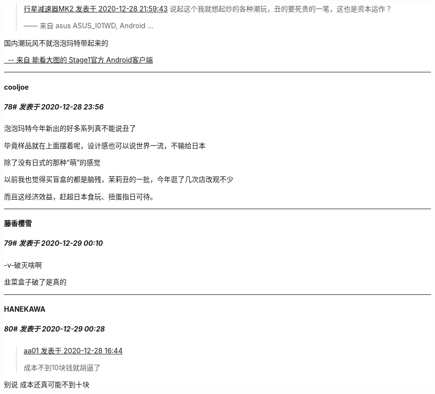 

<blockquote><a href="httphttps://bbs.saraba1st.com/2b/forum.php?mod=redirect&amp;goto=findpost&amp;pid=49872481&amp;ptid=1980002" target="_blank">行星减速器MK2 发表于 2020-12-28 21:59:43</a>
说起这个我就想起炒的各种潮玩，丑的要死贵的一笔，这也是资本运作？

—— 来自 asus ASUS_I01WD, Android ...</blockquote>国内潮玩风不就泡泡玛特带起来的

[  -- 来自 能看大图的 Stage1官方 Android客户端](https://www.coolapk.com/apk/140634)







*****

####  cooljoe  
##### 78#       发表于 2020-12-28 23:56




泡泡玛特今年新出的好多系列真不能说丑了

毕竟样品就在上面摆着呢，设计感也可以说世界一流，不输给日本

除了没有日式的那种“萌”的感觉

以前我也觉得买盲盒的都是脑残，茉莉丑的一批，今年逛了几次店改观不少

而且这经济效益，赶超日本食玩、扭蛋指日可待。







*****

####  藤香樱雪  
##### 79#       发表于 2020-12-29 00:10




-v-破灭啥啊

韭菜盒子破了是真的







*****

####  HANEKAWA  
##### 80#       发表于 2020-12-29 00:28



<blockquote><a href="httphttps://bbs.saraba1st.com/2b/forum.php?mod=redirect&amp;goto=findpost&amp;pid=49869391&amp;ptid=1980002" target="_blank">aa01 发表于 2020-12-28 16:44</a>

成本不到10块钱就胡逼了</blockquote>
别说 成本还真可能不到十块
